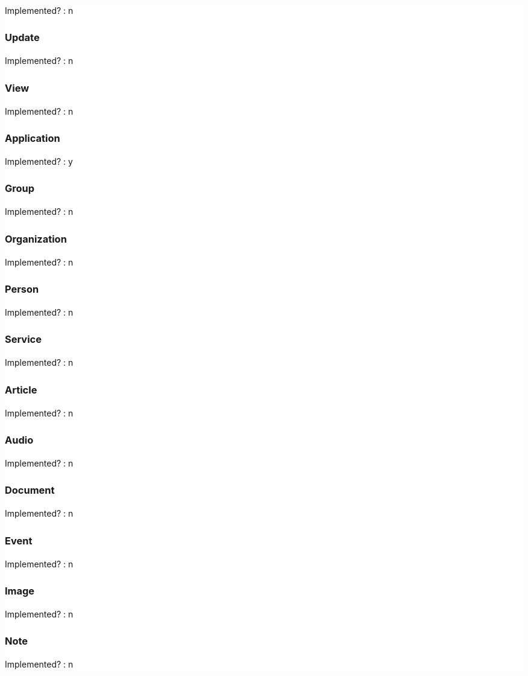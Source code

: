 Implemented? : n

### Update

Implemented? : n

### View

Implemented? : n

### Application

Implemented? : y

### Group

Implemented? : n

### Organization

Implemented? : n

### Person

Implemented? : n

### Service

Implemented? : n

### Article

Implemented? : n

### Audio

Implemented? : n

### Document

Implemented? : n

### Event

Implemented? : n

### Image

Implemented? : n

### Note

Implemented? : n
